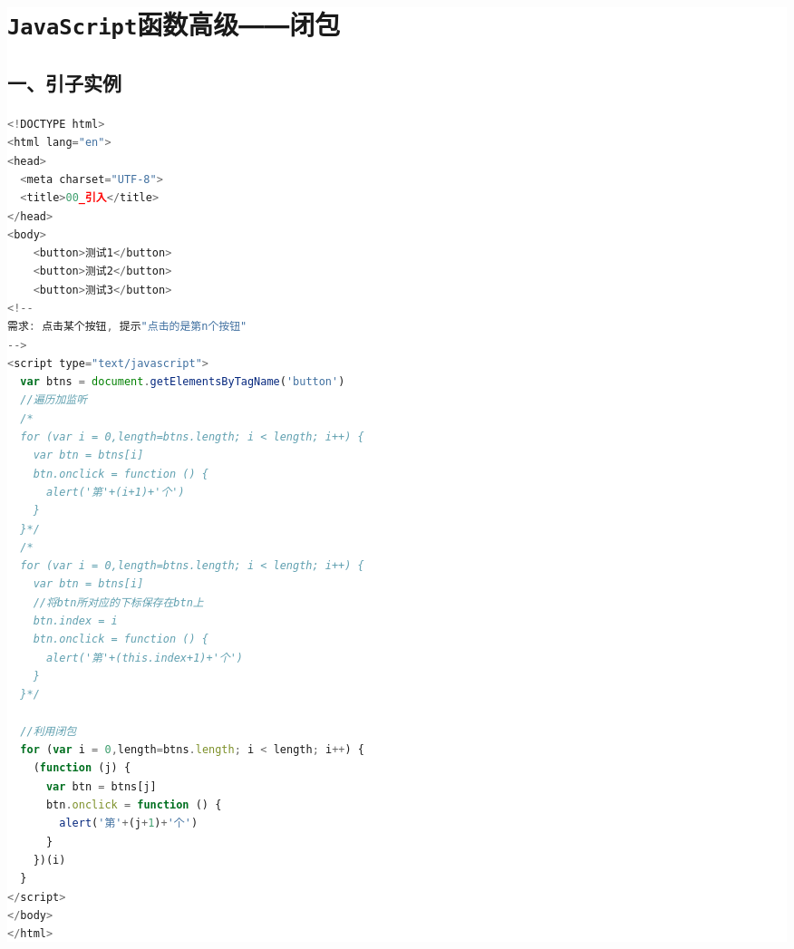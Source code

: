 # `JavaScript`函数高级——闭包

## 一、引子实例

```javascript
<!DOCTYPE html>
<html lang="en">
<head>
  <meta charset="UTF-8">
  <title>00_引入</title>
</head>
<body>
	<button>测试1</button>
	<button>测试2</button>
	<button>测试3</button>
<!--
需求: 点击某个按钮, 提示"点击的是第n个按钮"
-->
<script type="text/javascript">
  var btns = document.getElementsByTagName('button')
  //遍历加监听
  /*
  for (var i = 0,length=btns.length; i < length; i++) {
    var btn = btns[i]
    btn.onclick = function () {
      alert('第'+(i+1)+'个')
    }
  }*/
  /*
  for (var i = 0,length=btns.length; i < length; i++) {
    var btn = btns[i]
    //将btn所对应的下标保存在btn上
    btn.index = i
    btn.onclick = function () {
      alert('第'+(this.index+1)+'个')
    }
  }*/

  //利用闭包
  for (var i = 0,length=btns.length; i < length; i++) {
    (function (j) {
      var btn = btns[j]
      btn.onclick = function () {
        alert('第'+(j+1)+'个')
      }
    })(i)
  }
</script>
</body>
</html>
```
